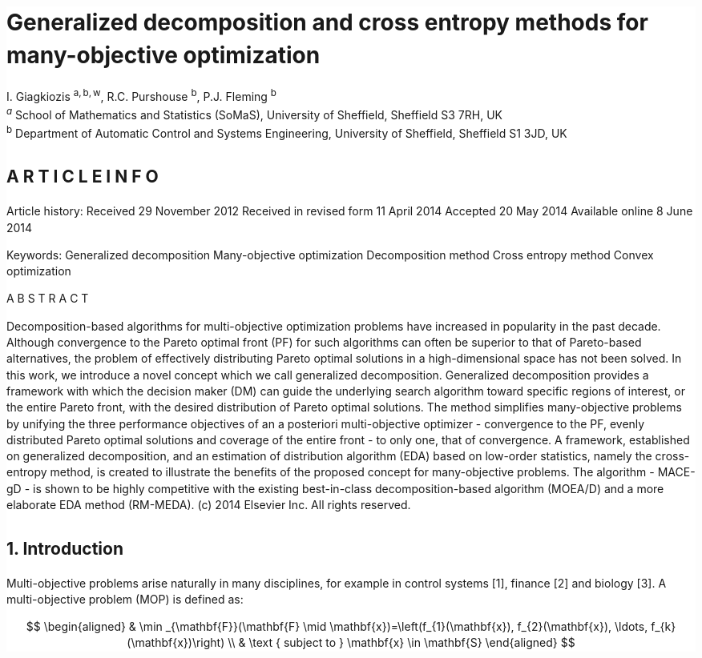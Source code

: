# Generalized decomposition and cross entropy methods for many-objective optimization 

I. Giagkiozis ${ }^{\mathrm{a}, \mathrm{b}, \mathrm{w}}$, R.C. Purshouse ${ }^{\mathrm{b}}$, P.J. Fleming ${ }^{\mathrm{b}}$<br>${ }^{a}$ School of Mathematics and Statistics (SoMaS), University of Sheffield, Sheffield S3 7RH, UK<br>${ }^{\mathrm{b}}$ Department of Automatic Control and Systems Engineering, University of Sheffield, Sheffield S1 3JD, UK

## A R T I C L E I N F O

Article history:
Received 29 November 2012
Received in revised form 11 April 2014
Accepted 20 May 2014
Available online 8 June 2014

Keywords:
Generalized decomposition
Many-objective optimization
Decomposition method
Cross entropy method
Convex optimization

A B S T R A C T

Decomposition-based algorithms for multi-objective optimization problems have increased in popularity in the past decade. Although convergence to the Pareto optimal front (PF) for such algorithms can often be superior to that of Pareto-based alternatives, the problem of effectively distributing Pareto optimal solutions in a high-dimensional space has not been solved. In this work, we introduce a novel concept which we call generalized decomposition. Generalized decomposition provides a framework with which the decision maker (DM) can guide the underlying search algorithm toward specific regions of interest, or the entire Pareto front, with the desired distribution of Pareto optimal solutions. The method simplifies many-objective problems by unifying the three performance objectives of an a posteriori multi-objective optimizer - convergence to the PF, evenly distributed Pareto optimal solutions and coverage of the entire front - to only one, that of convergence. A framework, established on generalized decomposition, and an estimation of distribution algorithm (EDA) based on low-order statistics, namely the cross-entropy method, is created to illustrate the benefits of the proposed concept for many-objective problems. The algorithm - MACE-gD - is shown to be highly competitive with the existing best-in-class decomposition-based algorithm (MOEA/D) and a more elaborate EDA method (RM-MEDA).
(c) 2014 Elsevier Inc. All rights reserved.

## 1. Introduction

Multi-objective problems arise naturally in many disciplines, for example in control systems [1], finance [2] and biology [3]. A multi-objective problem (MOP) is defined as:

$$
\begin{aligned}
& \min _{\mathbf{F}}(\mathbf{F} \mid \mathbf{x})=\left(f_{1}(\mathbf{x}), f_{2}(\mathbf{x}), \ldots, f_{k}(\mathbf{x})\right) \\
& \text { subject to } \mathbf{x} \in \mathbf{S}
\end{aligned}
$$


[^0]:    * Corresponding author at: Department of Automatic Control and Systems Engineering, University of Sheffield, Sheffield S1 3JD, UK. Tel.: +44 01142225616 .
[^0]:    ${ }^{1}$ Unless stated otherwise with: number of dimensions we refer to the number of scalar objective functions, $k$.
[^0]:    ${ }^{2}$ Or more precisely, individuals that are more likely to be better than their predecessors.
[^0]:    ${ }^{4}$ We assume the problems are normalized.
[^0]:    ${ }^{5}$ Namely for each $p=\{100.6 .2 .1 \cdot \frac{1}{2} \cdot \frac{1}{4}\}$.
[^0]:    ${ }^{7}$ Note that the terms population and samples are used interchangeably in this work; unless stated otherwise.
[^0]:    ${ }^{8}$ By rare in this context we mean that for, $C=\left\{\mathbf{x}:\left\|\mathbf{x}^{\bullet}-x\right\|_{2} \leqslant \varepsilon, \varepsilon>0\right\}$ and $\varepsilon$ small, then the probability, $\mathbf{P}(\mathbf{x} \in C)=\int_{C} u(\mathbf{x}) d \mathbf{x} \ll 1$, where, $u$, is a density function.
[^0]:    ${ }^{9}$ For maximization problems, $\mathbf{V}^{(1)}$ is sorted in descending order.
[^0]:    ${ }^{10}$ Zitzler, Deb, Thiele (ZDT).
[^0]:    ${ }^{11}$ Intuitively the feasible objective space resembles a wedge whose edge is the PF.